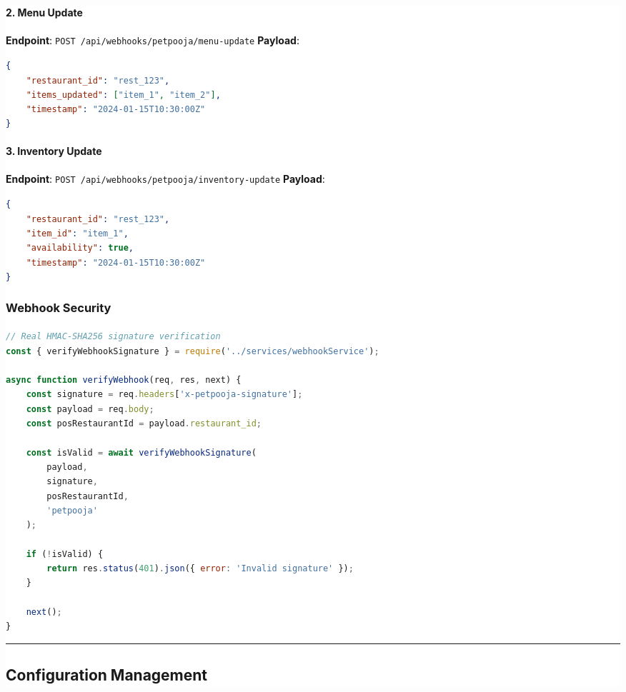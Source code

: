 #### 2. Menu Update
**Endpoint**: `POST /api/webhooks/petpooja/menu-update`
**Payload**:
```json
{
    "restaurant_id": "rest_123",
    "items_updated": ["item_1", "item_2"],
    "timestamp": "2024-01-15T10:30:00Z"
}
```

#### 3. Inventory Update
**Endpoint**: `POST /api/webhooks/petpooja/inventory-update`
**Payload**:
```json
{
    "restaurant_id": "rest_123",
    "item_id": "item_1",
    "availability": true,
    "timestamp": "2024-01-15T10:30:00Z"
}
```

### Webhook Security
```javascript
// Real HMAC-SHA256 signature verification
const { verifyWebhookSignature } = require('../services/webhookService');

async function verifyWebhook(req, res, next) {
    const signature = req.headers['x-petpooja-signature'];
    const payload = req.body;
    const posRestaurantId = payload.restaurant_id;
    
    const isValid = await verifyWebhookSignature(
        payload, 
        signature, 
        posRestaurantId, 
        'petpooja'
    );
    
    if (!isValid) {
        return res.status(401).json({ error: 'Invalid signature' });
    }
    
    next();
}
```

---

## Configuration Management
